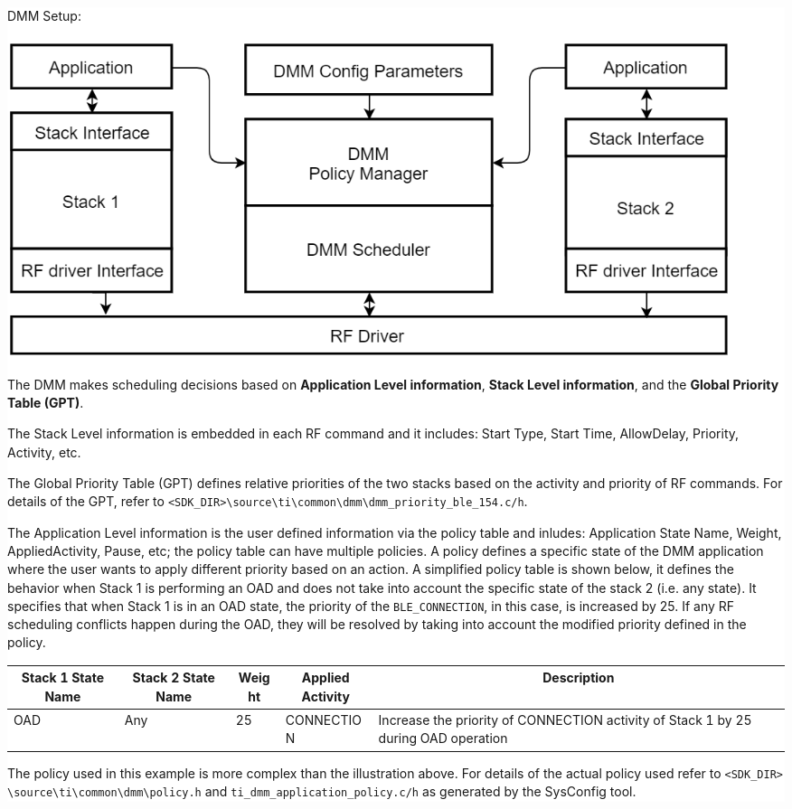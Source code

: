 DMM Setup:

<img src="resource/dmm.png" width="800"/>

The DMM makes scheduling decisions based on **Application Level information**,
**Stack Level information**, and the **Global Priority Table (GPT)**.

The Stack Level information is embedded in each RF command and it includes:
Start Type, Start Time, AllowDelay, Priority, Activity, etc.

The Global Priority Table (GPT) defines relative priorities of the two stacks
based on the activity and priority of RF commands.  For details of the GPT,
refer to `<SDK_DIR>\source\ti\common\dmm\dmm_priority_ble_154.c/h`.

The Application Level information is the user defined information via the policy
table and inludes: Application State Name, Weight, AppliedActivity, Pause, etc;
the policy table can have multiple policies. A policy defines a specific state
of the DMM application where the user wants to apply different priority based on
an action.  A simplified policy table is shown below, it defines the behavior
when Stack 1 is performing an OAD and does not take into account the specific
state of the stack 2 (i.e. any state). It specifies that when Stack 1 is in an
OAD state, the priority of the `BLE_CONNECTION`, in this case, is increased by
25. If any RF scheduling conflicts happen during the OAD, they will be resolved
by taking into account the modified priority defined in the policy.


|Stack 1 State Name   | Stack 2 State Name     |  Weight   | Applied Activity  |  Description
|-------------|----------------|-------------|-------------|---------------------------------
|OAD      | Any            |   25         |   CONNECTION        | Increase the priority of CONNECTION activity of Stack 1 by 25 during OAD operation


The policy used in this example is more complex than the illustration above. For
details of the actual policy used refer to
`<SDK_DIR>\source\ti\common\dmm\policy.h` and `ti_dmm_application_policy.c/h` as
generated by  the SysConfig tool.
